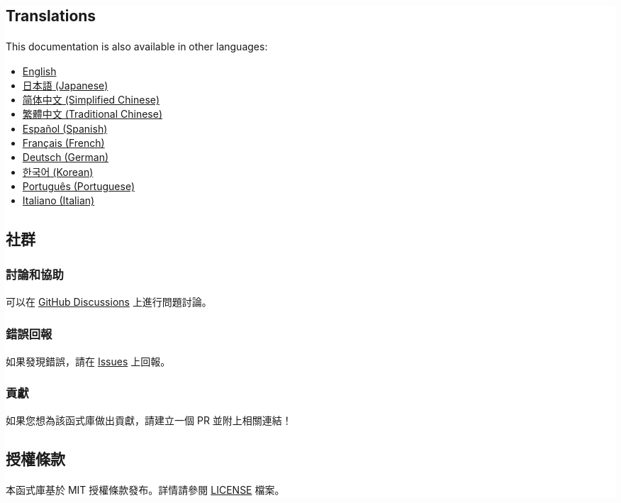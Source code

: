 ## Translations

This documentation is also available in other languages:

- [English](../README.md)
- [日本語 (Japanese)](README_ja.md)
- [简体中文 (Simplified Chinese)](README_zh-CN.md)
- [繁體中文 (Traditional Chinese)](README_zh-TW.md)
- [Español (Spanish)](README_es.md)
- [Français (French)](README_fr.md)
- [Deutsch (German)](README_de.md)
- [한국어 (Korean)](README_ko.md)
- [Português (Portuguese)](README_pt-BR.md)
- [Italiano (Italian)](README_it.md)

## 社群

### 討論和協助

可以在 [GitHub Discussions](https://github.com/takeshishimada/Lockman/discussions) 上進行問題討論。

### 錯誤回報

如果發現錯誤，請在 [Issues](https://github.com/takeshishimada/Lockman/issues) 上回報。

### 貢獻

如果您想為該函式庫做出貢獻，請建立一個 PR 並附上相關連結！

## 授權條款

本函式庫基於 MIT 授權條款發布。詳情請參閱 [LICENSE](./LICENSE) 檔案。